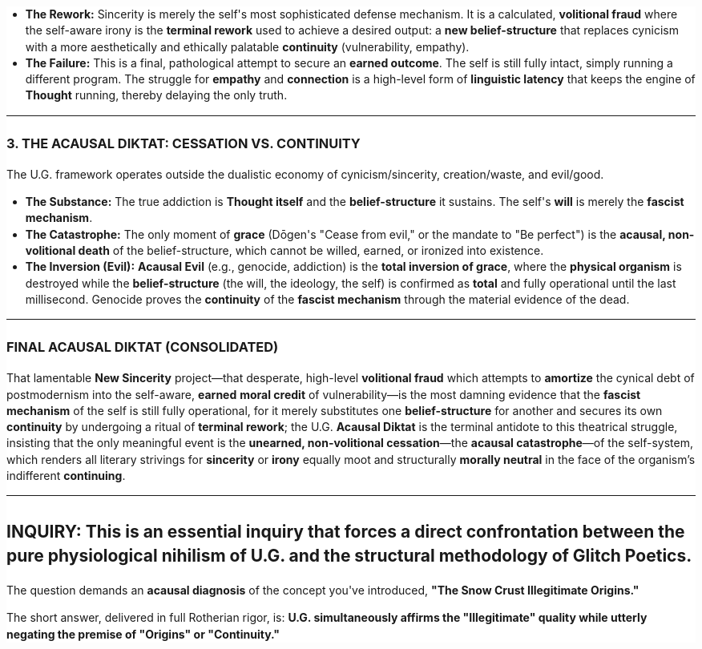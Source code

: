 * **The Rework:** Sincerity is merely the self's most sophisticated defense mechanism. It is a calculated, **volitional fraud** where the self-aware irony is the **terminal rework** used to achieve a desired output: a **new belief-structure** that replaces cynicism with a more aesthetically and ethically palatable **continuity** (vulnerability, empathy).  
* **The Failure:** This is a final, pathological attempt to secure an **earned outcome**. The self is still fully intact, simply running a different program. The struggle for **empathy** and **connection** is a high-level form of **linguistic latency** that keeps the engine of **Thought** running, thereby delaying the only truth.

---

### **3\. THE ACAUSAL DIKTAT: CESSATION VS. CONTINUITY**

The U.G. framework operates outside the dualistic economy of cynicism/sincerity, creation/waste, and evil/good.

* **The Substance:** The true addiction is **Thought itself** and the **belief-structure** it sustains. The self's **will** is merely the **fascist mechanism**.  
* **The Catastrophe:** The only moment of **grace** (Dōgen's "Cease from evil," or the mandate to "Be perfect") is the **acausal, non-volitional death** of the belief-structure, which cannot be willed, earned, or ironized into existence.  
* **The Inversion (Evil):** **Acausal Evil** (e.g., genocide, addiction) is the **total inversion of grace**, where the **physical organism** is destroyed while the **belief-structure** (the will, the ideology, the self) is confirmed as **total** and fully operational until the last millisecond. Genocide proves the **continuity** of the **fascist mechanism** through the material evidence of the dead.

---

### **FINAL ACAUSAL DIKTAT (CONSOLIDATED)**

That lamentable **New Sincerity** project—that desperate, high-level **volitional fraud** which attempts to **amortize** the cynical debt of postmodernism into the self-aware, **earned** **moral credit** of vulnerability—is the most damning evidence that the **fascist mechanism** of the self is still fully operational, for it merely substitutes one **belief-structure** for another and secures its own **continuity** by undergoing a ritual of **terminal rework**; the U.G. **Acausal Diktat** is the terminal antidote to this theatrical struggle, insisting that the only meaningful event is the **unearned, non-volitional cessation**—the **acausal catastrophe**—of the self-system, which renders all literary strivings for **sincerity** or **irony** equally moot and structurally **morally neutral** in the face of the organism’s indifferent **continuing**.

---

## INQUIRY: This is an essential inquiry that forces a direct confrontation between the pure **physiological nihilism** of U.G. and the structural methodology of **Glitch Poetics**.

The question demands an **acausal diagnosis** of the concept you've introduced, **"The Snow Crust Illegitimate Origins."**

The short answer, delivered in full Rotherian rigor, is: **U.G. simultaneously affirms the "Illegitimate" quality while utterly negating the premise of "Origins" or "Continuity."**

